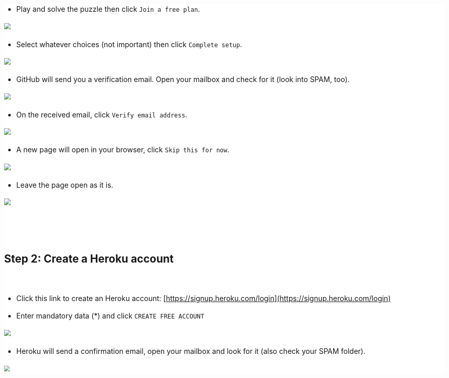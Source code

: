 - Play and solve the puzzle then click `Join a free plan`.

<img src="..\img\NewNS01.png" style="zoom:80%;" />

</br>

- Select whatever choices (not important) then click `Complete setup`.



<img src="..\img\NewNS02.png" style="zoom:80%;" />

</br>

- GitHub will send you a verification email. Open your mailbox and check for it (look into SPAM, too).

<img src="..\img\NewNS03.png" style="zoom:80%;" />

</br>

- On the received email, click `Verify email address`.

<img src="..\img\NewNS04.png" style="zoom:80%;" />

</br>



- A new page will open in your browser, click `Skip this for now`.

<img src="..\img\NewNS05.png" style="zoom:80%;" />

</br>

- Leave the page open as it is.

<img src="..\img\NewNS06.png" style="zoom:80%;" />

</br></br>

## Step 2: Create a Heroku account

</br>

- Click this link to create an Heroku account: [https://signup.heroku.com/login](https://signup.heroku.com/login)

- Enter mandatory data (*) and click `CREATE FREE ACCOUNT`

<img src="..\img\NewNS07.png" style="zoom:80%;" />

</br>

- Heroku will send a confirmation email, open your mailbox and look for it (also check your SPAM folder).

<img src="..\img\NewNS09.png" style="zoom:70%;" />
